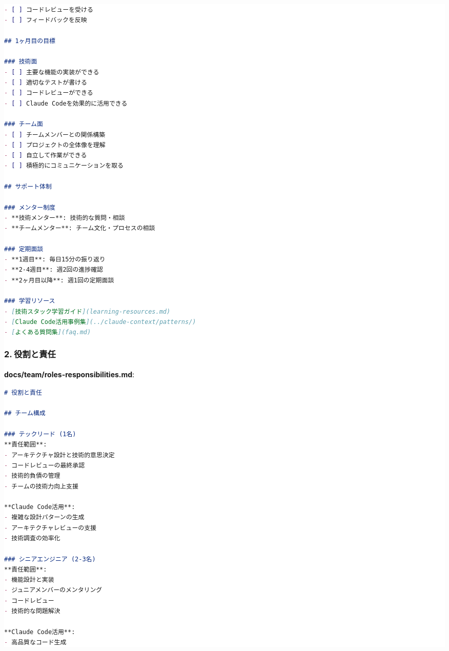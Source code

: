```markdown
- [ ] コードレビューを受ける
- [ ] フィードバックを反映

## 1ヶ月目の目標

### 技術面
- [ ] 主要な機能の実装ができる
- [ ] 適切なテストが書ける
- [ ] コードレビューができる
- [ ] Claude Codeを効果的に活用できる

### チーム面
- [ ] チームメンバーとの関係構築
- [ ] プロジェクトの全体像を理解
- [ ] 自立して作業ができる
- [ ] 積極的にコミュニケーションを取る

## サポート体制

### メンター制度
- **技術メンター**: 技術的な質問・相談
- **チームメンター**: チーム文化・プロセスの相談

### 定期面談
- **1週目**: 毎日15分の振り返り
- **2-4週目**: 週2回の進捗確認
- **2ヶ月目以降**: 週1回の定期面談

### 学習リソース
- [技術スタック学習ガイド](learning-resources.md)
- [Claude Code活用事例集](../claude-context/patterns/)
- [よくある質問集](faq.md)
```

### 2. 役割と責任

**docs/team/roles-responsibilities.md**:
```markdown
# 役割と責任

## チーム構成

### テックリード (1名)
**責任範囲**:
- アーキテクチャ設計と技術的意思決定
- コードレビューの最終承認
- 技術的負債の管理
- チームの技術力向上支援

**Claude Code活用**:
- 複雑な設計パターンの生成
- アーキテクチャレビューの支援
- 技術調査の効率化

### シニアエンジニア (2-3名)
**責任範囲**:
- 機能設計と実装
- ジュニアメンバーのメンタリング
- コードレビュー
- 技術的な問題解決

**Claude Code活用**:
- 高品質なコード生成
```
